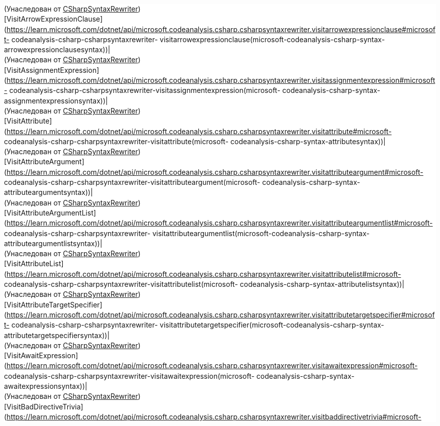 (Унаследован от
[CSharpSyntaxRewriter](https://learn.microsoft.com/dotnet/api/microsoft.codeanalysis.csharp.csharpsyntaxrewriter))  
[VisitArrowExpressionClause](https://learn.microsoft.com/dotnet/api/microsoft.codeanalysis.csharp.csharpsyntaxrewriter.visitarrowexpressionclause#microsoft-
codeanalysis-csharp-csharpsyntaxrewriter-
visitarrowexpressionclause\(microsoft-codeanalysis-csharp-syntax-
arrowexpressionclausesyntax\))|  
(Унаследован от
[CSharpSyntaxRewriter](https://learn.microsoft.com/dotnet/api/microsoft.codeanalysis.csharp.csharpsyntaxrewriter))  
[VisitAssignmentExpression](https://learn.microsoft.com/dotnet/api/microsoft.codeanalysis.csharp.csharpsyntaxrewriter.visitassignmentexpression#microsoft-
codeanalysis-csharp-csharpsyntaxrewriter-visitassignmentexpression\(microsoft-
codeanalysis-csharp-syntax-assignmentexpressionsyntax\))|  
(Унаследован от
[CSharpSyntaxRewriter](https://learn.microsoft.com/dotnet/api/microsoft.codeanalysis.csharp.csharpsyntaxrewriter))  
[VisitAttribute](https://learn.microsoft.com/dotnet/api/microsoft.codeanalysis.csharp.csharpsyntaxrewriter.visitattribute#microsoft-
codeanalysis-csharp-csharpsyntaxrewriter-visitattribute\(microsoft-
codeanalysis-csharp-syntax-attributesyntax\))|  
(Унаследован от
[CSharpSyntaxRewriter](https://learn.microsoft.com/dotnet/api/microsoft.codeanalysis.csharp.csharpsyntaxrewriter))  
[VisitAttributeArgument](https://learn.microsoft.com/dotnet/api/microsoft.codeanalysis.csharp.csharpsyntaxrewriter.visitattributeargument#microsoft-
codeanalysis-csharp-csharpsyntaxrewriter-visitattributeargument\(microsoft-
codeanalysis-csharp-syntax-attributeargumentsyntax\))|  
(Унаследован от
[CSharpSyntaxRewriter](https://learn.microsoft.com/dotnet/api/microsoft.codeanalysis.csharp.csharpsyntaxrewriter))  
[VisitAttributeArgumentList](https://learn.microsoft.com/dotnet/api/microsoft.codeanalysis.csharp.csharpsyntaxrewriter.visitattributeargumentlist#microsoft-
codeanalysis-csharp-csharpsyntaxrewriter-
visitattributeargumentlist\(microsoft-codeanalysis-csharp-syntax-
attributeargumentlistsyntax\))|  
(Унаследован от
[CSharpSyntaxRewriter](https://learn.microsoft.com/dotnet/api/microsoft.codeanalysis.csharp.csharpsyntaxrewriter))  
[VisitAttributeList](https://learn.microsoft.com/dotnet/api/microsoft.codeanalysis.csharp.csharpsyntaxrewriter.visitattributelist#microsoft-
codeanalysis-csharp-csharpsyntaxrewriter-visitattributelist\(microsoft-
codeanalysis-csharp-syntax-attributelistsyntax\))|  
(Унаследован от
[CSharpSyntaxRewriter](https://learn.microsoft.com/dotnet/api/microsoft.codeanalysis.csharp.csharpsyntaxrewriter))  
[VisitAttributeTargetSpecifier](https://learn.microsoft.com/dotnet/api/microsoft.codeanalysis.csharp.csharpsyntaxrewriter.visitattributetargetspecifier#microsoft-
codeanalysis-csharp-csharpsyntaxrewriter-
visitattributetargetspecifier\(microsoft-codeanalysis-csharp-syntax-
attributetargetspecifiersyntax\))|  
(Унаследован от
[CSharpSyntaxRewriter](https://learn.microsoft.com/dotnet/api/microsoft.codeanalysis.csharp.csharpsyntaxrewriter))  
[VisitAwaitExpression](https://learn.microsoft.com/dotnet/api/microsoft.codeanalysis.csharp.csharpsyntaxrewriter.visitawaitexpression#microsoft-
codeanalysis-csharp-csharpsyntaxrewriter-visitawaitexpression\(microsoft-
codeanalysis-csharp-syntax-awaitexpressionsyntax\))|  
(Унаследован от
[CSharpSyntaxRewriter](https://learn.microsoft.com/dotnet/api/microsoft.codeanalysis.csharp.csharpsyntaxrewriter))  
[VisitBadDirectiveTrivia](https://learn.microsoft.com/dotnet/api/microsoft.codeanalysis.csharp.csharpsyntaxrewriter.visitbaddirectivetrivia#microsoft-